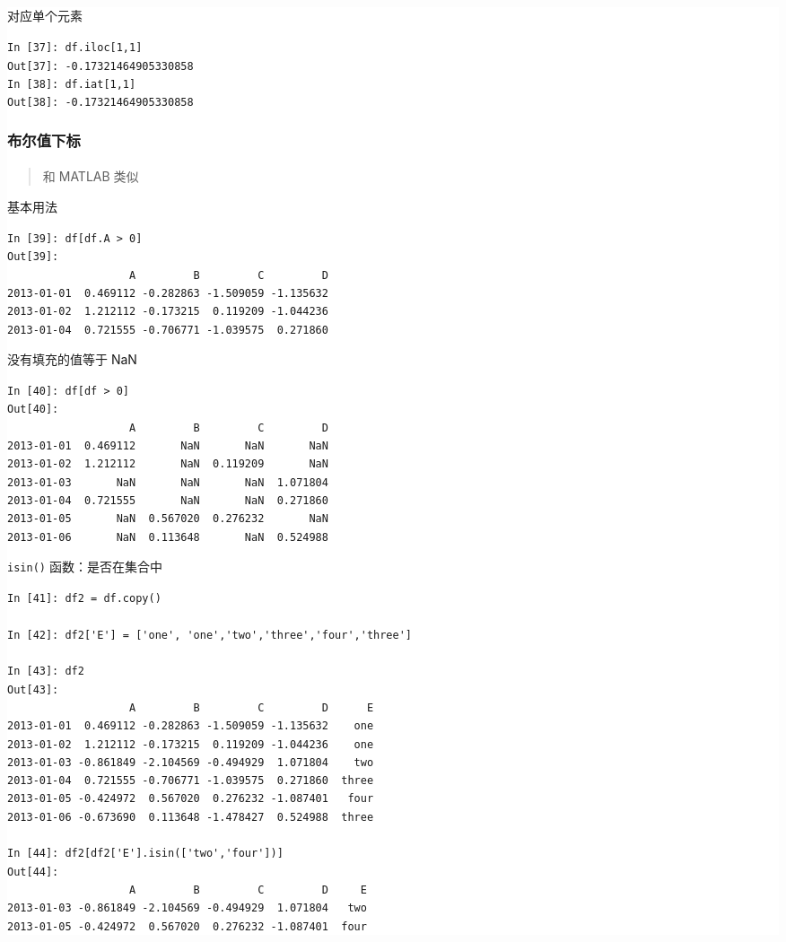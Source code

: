 对应单个元素

```
In [37]: df.iloc[1,1]
Out[37]: -0.17321464905330858
In [38]: df.iat[1,1]
Out[38]: -0.17321464905330858
```

### 布尔值下标

>  和 MATLAB 类似

基本用法

```
In [39]: df[df.A > 0]
Out[39]: 
                   A         B         C         D
2013-01-01  0.469112 -0.282863 -1.509059 -1.135632
2013-01-02  1.212112 -0.173215  0.119209 -1.044236
2013-01-04  0.721555 -0.706771 -1.039575  0.271860
```

没有填充的值等于 NaN

```
In [40]: df[df > 0]
Out[40]: 
                   A         B         C         D
2013-01-01  0.469112       NaN       NaN       NaN
2013-01-02  1.212112       NaN  0.119209       NaN
2013-01-03       NaN       NaN       NaN  1.071804
2013-01-04  0.721555       NaN       NaN  0.271860
2013-01-05       NaN  0.567020  0.276232       NaN
2013-01-06       NaN  0.113648       NaN  0.524988
```

`isin()` 函数：是否在集合中

```
In [41]: df2 = df.copy()

In [42]: df2['E'] = ['one', 'one','two','three','four','three']

In [43]: df2
Out[43]: 
                   A         B         C         D      E
2013-01-01  0.469112 -0.282863 -1.509059 -1.135632    one
2013-01-02  1.212112 -0.173215  0.119209 -1.044236    one
2013-01-03 -0.861849 -2.104569 -0.494929  1.071804    two
2013-01-04  0.721555 -0.706771 -1.039575  0.271860  three
2013-01-05 -0.424972  0.567020  0.276232 -1.087401   four
2013-01-06 -0.673690  0.113648 -1.478427  0.524988  three

In [44]: df2[df2['E'].isin(['two','four'])]
Out[44]: 
                   A         B         C         D     E
2013-01-03 -0.861849 -2.104569 -0.494929  1.071804   two
2013-01-05 -0.424972  0.567020  0.276232 -1.087401  four
```
